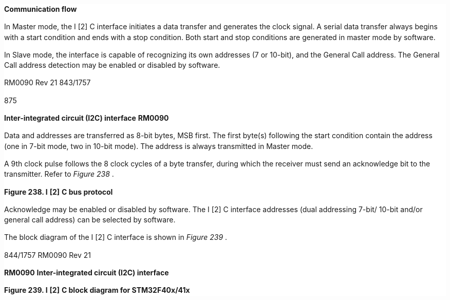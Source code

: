 
**Communication flow**


In Master mode, the I [2] C interface initiates a data transfer and generates the clock signal. A
serial data transfer always begins with a start condition and ends with a stop condition. Both
start and stop conditions are generated in master mode by software.


In Slave mode, the interface is capable of recognizing its own addresses (7 or 10-bit), and
the General Call address. The General Call address detection may be enabled or disabled
by software.


RM0090 Rev 21 843/1757



875


**Inter-integrated circuit (I2C) interface** **RM0090**


Data and addresses are transferred as 8-bit bytes, MSB first. The first byte(s) following the
start condition contain the address (one in 7-bit mode, two in 10-bit mode). The address is
always transmitted in Master mode.


A 9th clock pulse follows the 8 clock cycles of a byte transfer, during which the receiver must
send an acknowledge bit to the transmitter. Refer to _Figure 238_ .


**Figure 238. I** **[2]** **C bus protocol**









Acknowledge may be enabled or disabled by software. The I [2] C interface addresses (dual
addressing 7-bit/ 10-bit and/or general call address) can be selected by software.


The block diagram of the I [2] C interface is shown in _Figure 239_ .


844/1757 RM0090 Rev 21


**RM0090** **Inter-integrated circuit (I2C) interface**


**Figure 239. I** **[2]** **C block diagram for STM32F40x/41x**
















